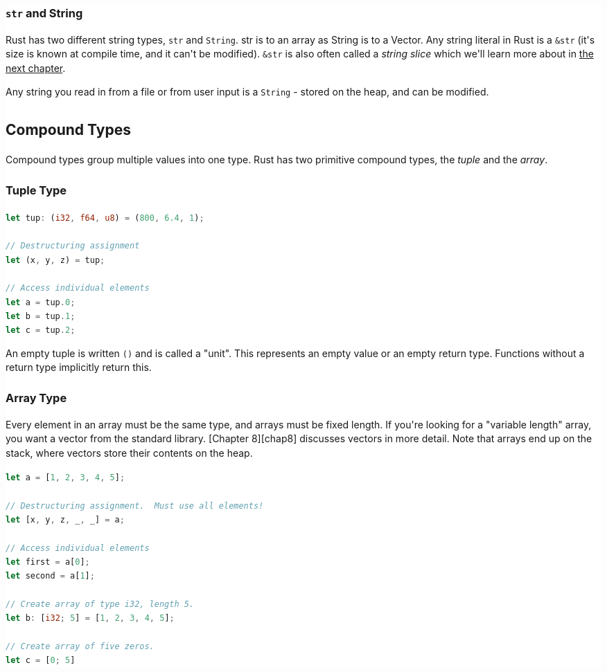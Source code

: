 ### `str` and String

Rust has two different string types, `str` and `String`.  str is to an array as String is to a Vector.  Any string literal in Rust is a `&str` (it's size is known at compile time, and it can't be modified).  `&str` is also often called a _string slice_ which we'll learn more about in [the next chapter][chap4].

Any string you read in from a file or from user input is a `String` - stored on the heap, and can be modified.

## Compound Types

Compound types group multiple values into one type. Rust has two primitive compound types, the _tuple_ and the _array_.

### Tuple Type

```rust
let tup: (i32, f64, u8) = (800, 6.4, 1);

// Destructuring assignment
let (x, y, z) = tup;

// Access individual elements
let a = tup.0;
let b = tup.1;
let c = tup.2;
```

An empty tuple is written `()` and is called a "unit". This represents an empty value or an empty return type. Functions without a return type implicitly return this.

### Array Type

Every element in an array must be the same type, and arrays must be fixed length. If you're looking for a "variable length" array, you want a vector from the standard library. [Chapter 8][chap8] discusses vectors in more detail. Note that arrays end up on the stack, where vectors store their contents on the heap.

```rust
let a = [1, 2, 3, 4, 5];

// Destructuring assignment.  Must use all elements!
let [x, y, z, _, _] = a;

// Access individual elements
let first = a[0];
let second = a[1];

// Create array of type i32, length 5.
let b: [i32; 5] = [1, 2, 3, 4, 5];

// Create array of five zeros.
let c = [0; 5]
```


[chap4]: ./ch04-ownership.md "Chapter 4: Understanding Ownership"